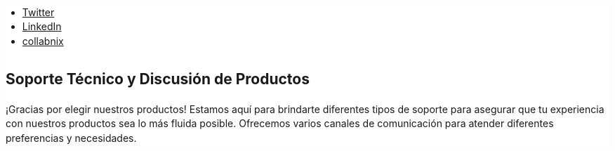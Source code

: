 - [Twitter](https://twitter.com/ajeetsraina)
- [LinkedIn](https://www.linkedin.com/in/ajeetsraina)
- [collabnix](https://collabnix.com/author/ajeetraina)

## Soporte Técnico y Discusión de Productos

¡Gracias por elegir nuestros productos! Estamos aquí para brindarte diferentes tipos de soporte para asegurar que tu experiencia con nuestros productos sea lo más fluida posible. Ofrecemos varios canales de comunicación para atender diferentes preferencias y necesidades.

<div class="button_tech_support_container">
<a href="https://forum.seeedstudio.com/" class="button_forum"></a> 
<a href="https://www.seeedstudio.com/contacts" class="button_email"></a>
</div>

<div class="button_tech_support_container">
<a href="https://discord.gg/eWkprNDMU7" class="button_discord"></a> 
<a href="https://github.com/Seeed-Studio/wiki-documents/discussions/69" class="button_discussion"></a>
</div>

